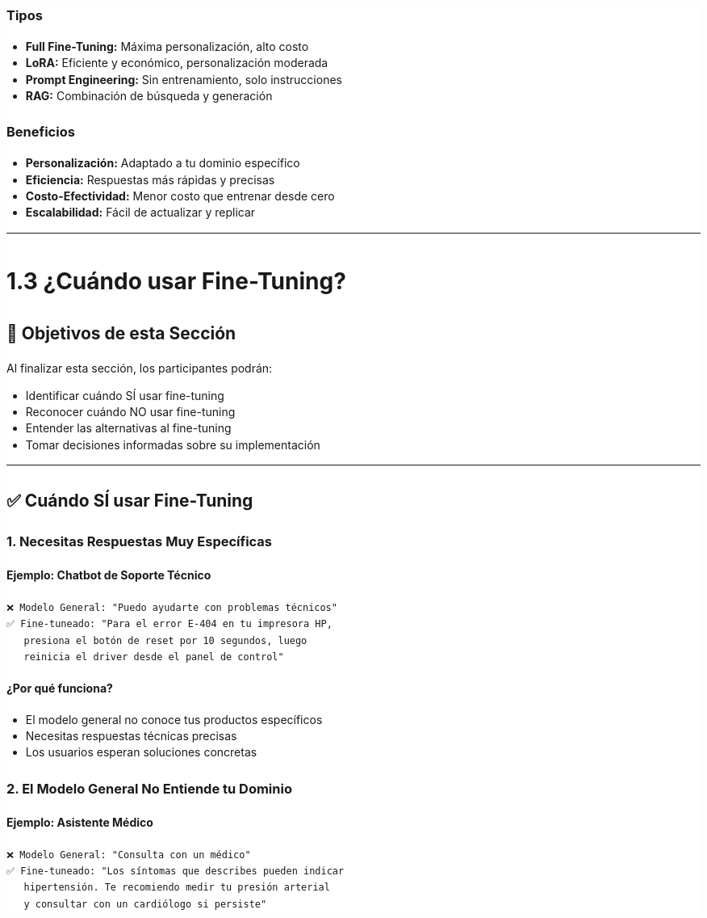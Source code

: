 ### Tipos
- **Full Fine-Tuning:** Máxima personalización, alto costo
- **LoRA:** Eficiente y económico, personalización moderada
- **Prompt Engineering:** Sin entrenamiento, solo instrucciones
- **RAG:** Combinación de búsqueda y generación

### Beneficios
- **Personalización:** Adaptado a tu dominio específico
- **Eficiencia:** Respuestas más rápidas y precisas
- **Costo-Efectividad:** Menor costo que entrenar desde cero
- **Escalabilidad:** Fácil de actualizar y replicar

---

# 1.3 ¿Cuándo usar Fine-Tuning?

## 🎯 Objetivos de esta Sección

Al finalizar esta sección, los participantes podrán:
- Identificar cuándo SÍ usar fine-tuning
- Reconocer cuándo NO usar fine-tuning
- Entender las alternativas al fine-tuning
- Tomar decisiones informadas sobre su implementación

---

## ✅ Cuándo SÍ usar Fine-Tuning

### **1. Necesitas Respuestas Muy Específicas**

#### **Ejemplo: Chatbot de Soporte Técnico**
```
❌ Modelo General: "Puedo ayudarte con problemas técnicos"
✅ Fine-tuneado: "Para el error E-404 en tu impresora HP, 
   presiona el botón de reset por 10 segundos, luego 
   reinicia el driver desde el panel de control"
```

#### **¿Por qué funciona?**
- El modelo general no conoce tus productos específicos
- Necesitas respuestas técnicas precisas
- Los usuarios esperan soluciones concretas

### **2. El Modelo General No Entiende tu Dominio**

#### **Ejemplo: Asistente Médico**
```
❌ Modelo General: "Consulta con un médico"
✅ Fine-tuneado: "Los síntomas que describes pueden indicar 
   hipertensión. Te recomiendo medir tu presión arterial 
   y consultar con un cardiólogo si persiste"
```
